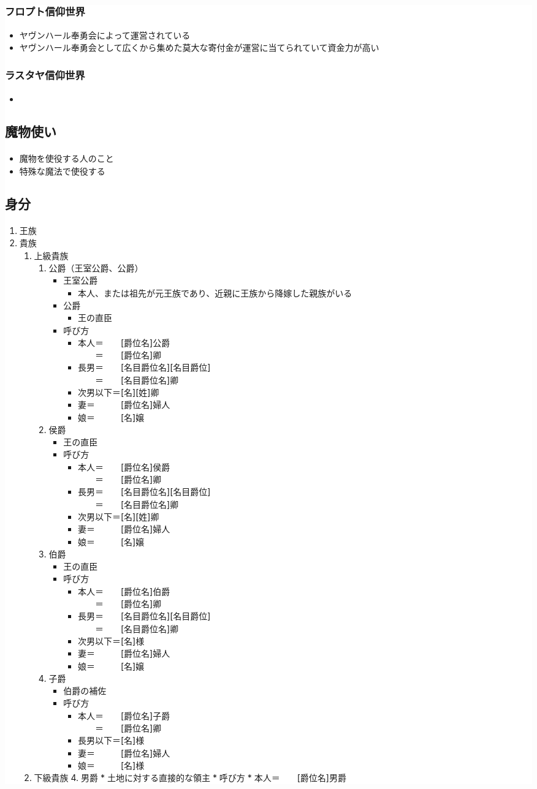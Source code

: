 ### フロプト信仰世界
* ヤヴンハール奉勇会によって運営されている
* ヤヴンハール奉勇会として広くから集めた莫大な寄付金が運営に当てられていて資金力が高い

### ラスタヤ信仰世界
* 

## 魔物使い
* 魔物を使役する人のこと
* 特殊な魔法で使役する

## 身分
1. 王族
2. 貴族
	1. 上級貴族
		1. 公爵（王室公爵、公爵）
			* 王室公爵
				* 本人、または祖先が元王族であり、近親に王族から降嫁した親族がいる
			* 公爵
				* 王の直臣
			* 呼び方
				* 本人＝　　[爵位名]公爵  
				  　　＝　　[爵位名]卿
				* 長男＝　　[名目爵位名][名目爵位]  
				  　　＝　　[名目爵位名]卿
				* 次男以下＝[名][姓]卿
				* 妻＝　　　[爵位名]婦人
				* 娘＝　　　[名]嬢
		2. 侯爵
			* 王の直臣
			* 呼び方
				* 本人＝　　[爵位名]侯爵  
				  　　＝　　[爵位名]卿
				* 長男＝　　[名目爵位名][名目爵位]  
				  　　＝　　[名目爵位名]卿
				* 次男以下＝[名][姓]卿
				* 妻＝　　　[爵位名]婦人
				* 娘＝　　　[名]嬢
		3. 伯爵
			* 王の直臣
			* 呼び方
				* 本人＝　　[爵位名]伯爵  
				  　　＝　　[爵位名]卿
				* 長男＝　　[名目爵位名][名目爵位]  
				  　　＝　　[名目爵位名]卿
				* 次男以下＝[名]様
				* 妻＝　　　[爵位名]婦人
				* 娘＝　　　[名]嬢
		4. 子爵
			* 伯爵の補佐
			* 呼び方
				* 本人＝　　[爵位名]子爵  
				  　　＝　　[爵位名]卿
				* 長男以下＝[名]様
				* 妻＝　　　[爵位名]婦人
				* 娘＝　　　[名]様
	2. 下級貴族
		4. 男爵
			* 土地に対する直接的な領主
			* 呼び方
				* 本人＝　　[爵位名]男爵  